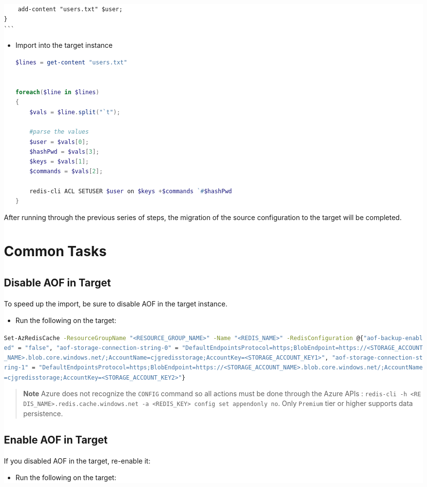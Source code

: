         add-content "users.txt" $user;
    }
    ```

-   Import into the target instance

    ``` powershell
    $lines = get-content "users.txt"


    foreach($line in $lines)
    {
        $vals = $line.split("`t");

        #parse the values
        $user = $vals[0];
        $hashPwd = $vals[3];
        $keys = $vals[1];
        $commands = $vals[2];

        redis-cli ACL SETUSER $user on $keys +$commands `#$hashPwd
    }
    ```

After running through the previous series of steps, the migration of the
source configuration to the target will be completed.

# Common Tasks

## Disable AOF in Target

To speed up the import, be sure to disable AOF in the target instance.

-   Run the following on the target:

``` bash
Set-AzRedisCache -ResourceGroupName "<RESOURCE_GROUP_NAME>" -Name "<REDIS_NAME>" -RedisConfiguration @{"aof-backup-enabled" = "false", "aof-storage-connection-string-0" = "DefaultEndpointsProtocol=https;BlobEndpoint=https://<STORAGE_ACCOUNT_NAME>.blob.core.windows.net/;AccountName=cjgredisstorage;AccountKey=<STORAGE_ACCOUNT_KEY1>", "aof-storage-connection-string-1" = "DefaultEndpointsProtocol=https;BlobEndpoint=https://<STORAGE_ACCOUNT_NAME>.blob.core.windows.net/;AccountName=cjgredisstorage;AccountKey=<STORAGE_ACCOUNT_KEY2>"}
```

> **Note** Azure does not recognize the `CONFIG` command so all actions
> must be done through the Azure APIs :
> `redis-cli -h <REDIS_NAME>.redis.cache.windows.net -a <REDIS_KEY> config set appendonly no`.
> Only `Premium` tier or higher supports data persistence.

## Enable AOF in Target

If you disabled AOF in the target, re-enable it:

-   Run the following on the target:

